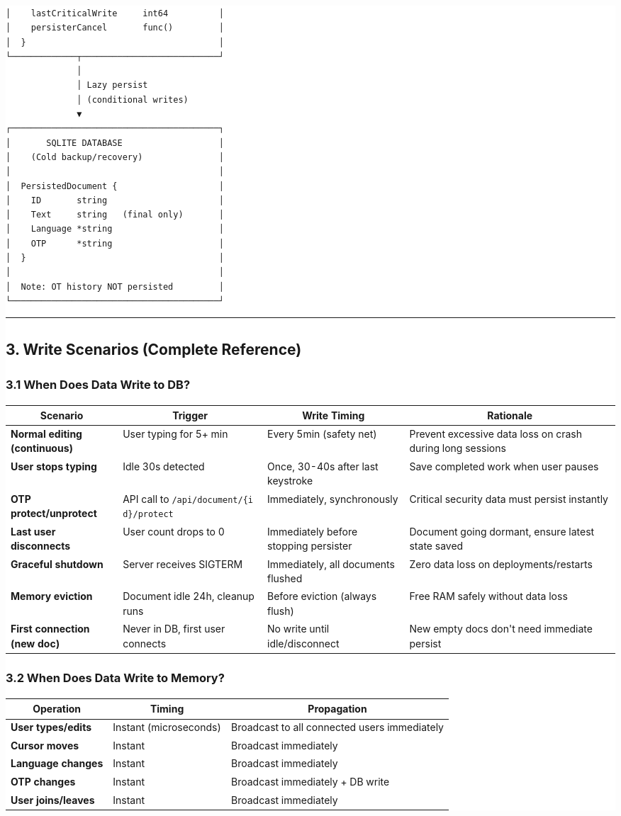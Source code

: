 ```
│    lastCriticalWrite     int64          │
│    persisterCancel       func()         │
│  }                                      │
└─────────────┬───────────────────────────┘
              │
              │ Lazy persist
              │ (conditional writes)
              ▼
┌─────────────────────────────────────────┐
│       SQLITE DATABASE                   │
│    (Cold backup/recovery)               │
│                                         │
│  PersistedDocument {                    │
│    ID       string                      │
│    Text     string   (final only)       │
│    Language *string                     │
│    OTP      *string                     │
│  }                                      │
│                                         │
│  Note: OT history NOT persisted         │
└─────────────────────────────────────────┘
```

---

## 3. Write Scenarios (Complete Reference)

### 3.1 When Does Data Write to DB?

| Scenario | Trigger | Write Timing | Rationale |
|----------|---------|--------------|-----------|
| **Normal editing (continuous)** | User typing for 5+ min | Every 5min (safety net) | Prevent excessive data loss on crash during long sessions |
| **User stops typing** | Idle 30s detected | Once, 30-40s after last keystroke | Save completed work when user pauses |
| **OTP protect/unprotect** | API call to `/api/document/{id}/protect` | Immediately, synchronously | Critical security data must persist instantly |
| **Last user disconnects** | User count drops to 0 | Immediately before stopping persister | Document going dormant, ensure latest state saved |
| **Graceful shutdown** | Server receives SIGTERM | Immediately, all documents flushed | Zero data loss on deployments/restarts |
| **Memory eviction** | Document idle 24h, cleanup runs | Before eviction (always flush) | Free RAM safely without data loss |
| **First connection (new doc)** | Never in DB, first user connects | No write until idle/disconnect | New empty docs don't need immediate persist |

### 3.2 When Does Data Write to Memory?

| Operation | Timing | Propagation |
|-----------|--------|-------------|
| **User types/edits** | Instant (microseconds) | Broadcast to all connected users immediately |
| **Cursor moves** | Instant | Broadcast immediately |
| **Language changes** | Instant | Broadcast immediately |
| **OTP changes** | Instant | Broadcast immediately + DB write |
| **User joins/leaves** | Instant | Broadcast immediately |
